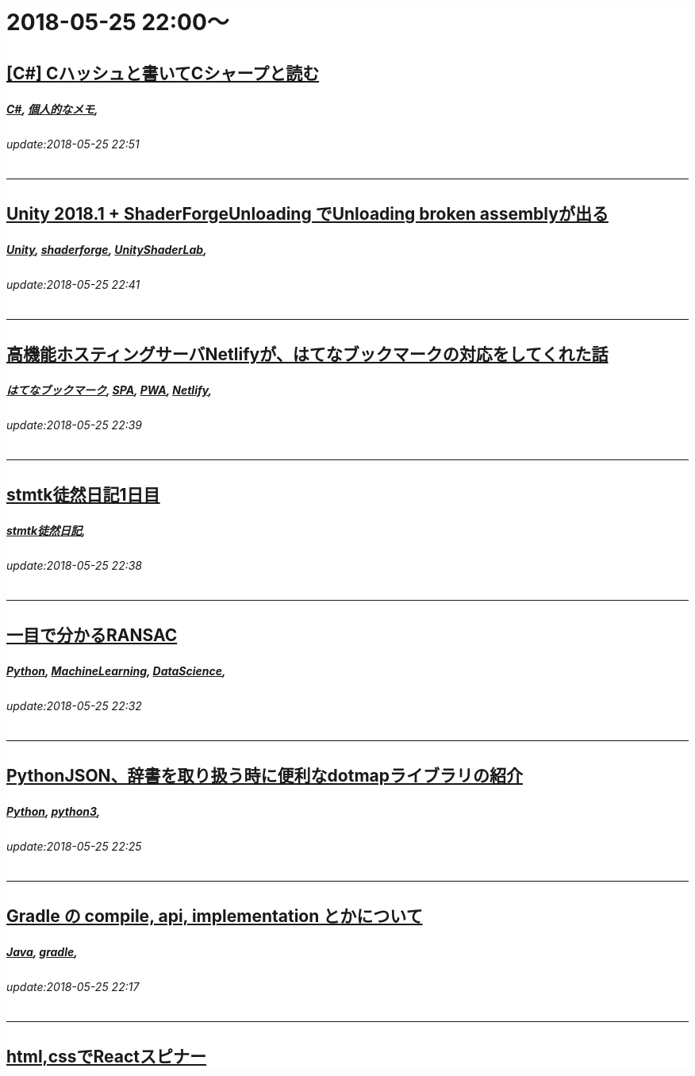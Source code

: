 # 2018-05-25 22:00～
## [[C#] Cハッシュと書いてCシャープと読む](https://qiita.com/yoshi389111/items/b17140e704d7c0f91d6b)
##### [C#](https://qiita.com/tags/C#), [個人的なメモ](https://qiita.com/tags/個人的なメモ), 
###### update:2018-05-25 22:51
---
## [Unity 2018.1 + ShaderForgeUnloading でUnloading broken assemblyが出る](https://qiita.com/nmxi/items/3ee5b9879625fba700ce)
##### [Unity](https://qiita.com/tags/Unity), [shaderforge](https://qiita.com/tags/shaderforge), [UnityShaderLab](https://qiita.com/tags/UnityShaderLab), 
###### update:2018-05-25 22:41
---
## [高機能ホスティングサーバNetlifyが、はてなブックマークの対応をしてくれた話](https://qiita.com/rdlabo/items/62533706df7cda9427f6)
##### [はてなブックマーク](https://qiita.com/tags/はてなブックマーク), [SPA](https://qiita.com/tags/SPA), [PWA](https://qiita.com/tags/PWA), [Netlify](https://qiita.com/tags/Netlify), 
###### update:2018-05-25 22:39
---
## [stmtk徒然日記1日目](https://qiita.com/stmtk/items/94e63dc0983801cb57a9)
##### [stmtk徒然日記](https://qiita.com/tags/stmtk徒然日記), 
###### update:2018-05-25 22:38
---
## [一目で分かるRANSAC](https://qiita.com/kazetof/items/b3439d9258cc85ddf66b)
##### [Python](https://qiita.com/tags/Python), [MachineLearning](https://qiita.com/tags/MachineLearning), [DataScience](https://qiita.com/tags/DataScience), 
###### update:2018-05-25 22:32
---
## [PythonJSON、辞書を取り扱う時に便利なdotmapライブラリの紹介](https://qiita.com/wakame1367/items/816540b434befc72b38e)
##### [Python](https://qiita.com/tags/Python), [python3](https://qiita.com/tags/python3), 
###### update:2018-05-25 22:25
---
## [Gradle の compile, api, implementation とかについて](https://qiita.com/opengl-8080/items/6ad642e0b016465891de)
##### [Java](https://qiita.com/tags/Java), [gradle](https://qiita.com/tags/gradle), 
###### update:2018-05-25 22:17
---
## [html,cssでReactスピナー](https://qiita.com/kodama46/items/d9d303d126ccf85a6803)